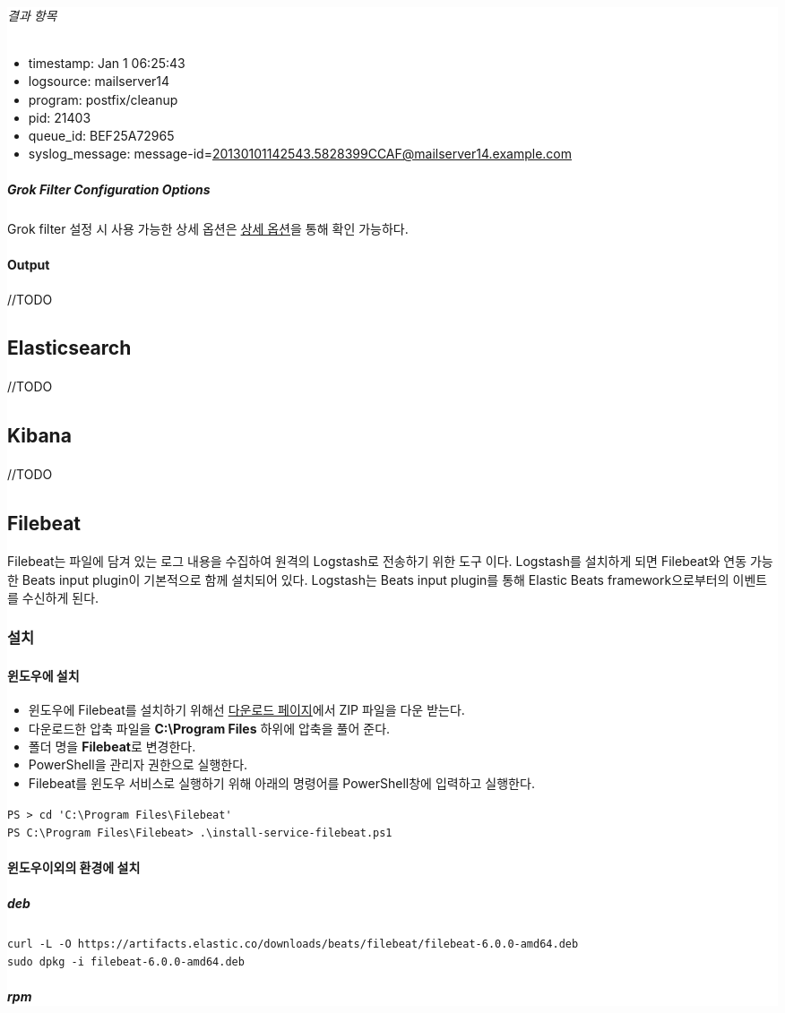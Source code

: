 ###### 결과 항목
* timestamp: Jan 1 06:25:43
* logsource: mailserver14
* program: postfix/cleanup
* pid: 21403
* queue_id: BEF25A72965
* syslog_message: message-id=<20130101142543.5828399CCAF@mailserver14.example.com>

##### Grok Filter Configuration Options
Grok filter 설정 시 사용 가능한 상세 옵션은 [상세 옵션](https://www.elastic.co/guide/en/logstash/6.0/plugins-filters-grok.html#plugins-filters-grok-options)을 통해 확인 가능하다.


#### Output
//TODO

## Elasticsearch
//TODO

## Kibana
//TODO

## Filebeat
Filebeat는 파일에 담겨 있는 로그 내용을 수집하여 원격의 Logstash로 전송하기 위한 도구 이다. Logstash를 설치하게 되면 Filebeat와 연동 가능한 Beats input plugin이 기본적으로 함께 설치되어 있다. Logstash는 Beats input plugin를 통해 Elastic Beats framework으로부터의 이벤트를 수신하게 된다.

### 설치
#### 윈도우에 설치
* 윈도우에 Filebeat를 설치하기 위해선 [다운로드 페이지](https://www.elastic.co/downloads/beats/filebeat)에서 ZIP 파일을 다운 받는다.
*  다운로드한 압축 파일을 **C:\Program Files** 하위에 압축을 풀어 준다.
*  폴더 명을 **Filebeat**로 변경한다.
*  PowerShell을 관리자 권한으로 실행한다.
*  Filebeat를 윈도우 서비스로 실행하기 위해 아래의 명령어를 PowerShell창에 입력하고 실행한다.

```
PS > cd 'C:\Program Files\Filebeat'
PS C:\Program Files\Filebeat> .\install-service-filebeat.ps1
```

#### 윈도우이외의 환경에 설치

##### deb

```
curl -L -O https://artifacts.elastic.co/downloads/beats/filebeat/filebeat-6.0.0-amd64.deb
sudo dpkg -i filebeat-6.0.0-amd64.deb
```

##### rpm
